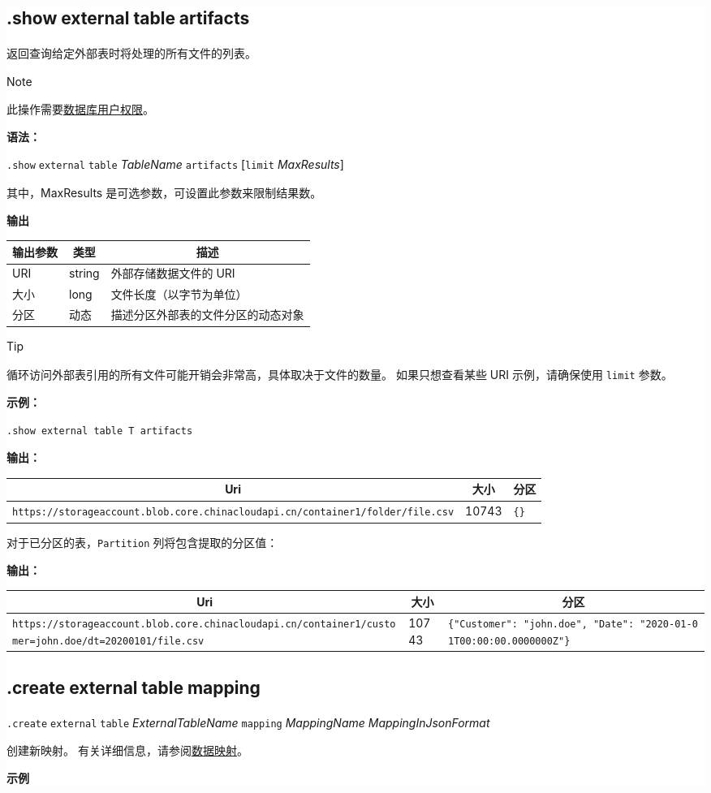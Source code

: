 ## <a name="show-external-table-artifacts"></a>.show external table artifacts

返回查询给定外部表时将处理的所有文件的列表。

> [!NOTE]
> 此操作需要[数据库用户权限](../management/access-control/role-based-authorization.md)。

**语法：** 

`.show` `external` `table` *TableName* `artifacts` [`limit` *MaxResults*]

其中，MaxResults 是可选参数，可设置此参数来限制结果数。

**输出**

| 输出参数 | 类型   | 描述                       |
|------------------|--------|-----------------------------------|
| URI              | string | 外部存储数据文件的 URI |
| 大小             | long   | 文件长度（以字节为单位）              |
| 分区        | 动态 | 描述分区外部表的文件分区的动态对象 |

> [!TIP]
> 循环访问外部表引用的所有文件可能开销会非常高，具体取决于文件的数量。 如果只想查看某些 URI 示例，请确保使用 `limit` 参数。

**示例：**

```kusto
.show external table T artifacts
```

**输出：**

| Uri                                                                     | 大小 | 分区 |
|-------------------------------------------------------------------------| ---- | --------- |
| `https://storageaccount.blob.core.chinacloudapi.cn/container1/folder/file.csv` | 10743 | `{}`   |


对于已分区的表，`Partition` 列将包含提取的分区值：

**输出：**

| Uri                                                                     | 大小 | 分区 |
|-------------------------------------------------------------------------| ---- | --------- |
| `https://storageaccount.blob.core.chinacloudapi.cn/container1/customer=john.doe/dt=20200101/file.csv` | 10743 | `{"Customer": "john.doe", "Date": "2020-01-01T00:00:00.0000000Z"}` |


## <a name="create-external-table-mapping"></a>.create external table mapping

`.create` `external` `table` *ExternalTableName* `mapping` *MappingName* *MappingInJsonFormat*

创建新映射。 有关详细信息，请参阅[数据映射](./mappings.md#json-mapping)。

**示例** 
 